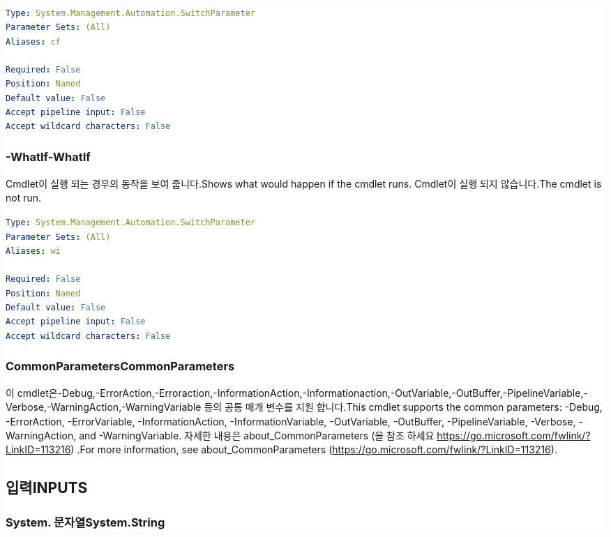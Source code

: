 ```yaml
Type: System.Management.Automation.SwitchParameter
Parameter Sets: (All)
Aliases: cf

Required: False
Position: Named
Default value: False
Accept pipeline input: False
Accept wildcard characters: False
```

### <span data-ttu-id="415c0-127">-WhatIf</span><span class="sxs-lookup"><span data-stu-id="415c0-127">-WhatIf</span></span>
<span data-ttu-id="415c0-128">Cmdlet이 실행 되는 경우의 동작을 보여 줍니다.</span><span class="sxs-lookup"><span data-stu-id="415c0-128">Shows what would happen if the cmdlet runs.</span></span>
<span data-ttu-id="415c0-129">Cmdlet이 실행 되지 않습니다.</span><span class="sxs-lookup"><span data-stu-id="415c0-129">The cmdlet is not run.</span></span>

```yaml
Type: System.Management.Automation.SwitchParameter
Parameter Sets: (All)
Aliases: wi

Required: False
Position: Named
Default value: False
Accept pipeline input: False
Accept wildcard characters: False
```

### <span data-ttu-id="415c0-130">CommonParameters</span><span class="sxs-lookup"><span data-stu-id="415c0-130">CommonParameters</span></span>
<span data-ttu-id="415c0-131">이 cmdlet은-Debug,-ErrorAction,-Erroraction,-InformationAction,-Informationaction,-OutVariable,-OutBuffer,-PipelineVariable,-Verbose,-WarningAction,-WarningVariable 등의 공통 매개 변수를 지원 합니다.</span><span class="sxs-lookup"><span data-stu-id="415c0-131">This cmdlet supports the common parameters: -Debug, -ErrorAction, -ErrorVariable, -InformationAction, -InformationVariable, -OutVariable, -OutBuffer, -PipelineVariable, -Verbose, -WarningAction, and -WarningVariable.</span></span> <span data-ttu-id="415c0-132">자세한 내용은 about_CommonParameters (을 참조 하세요 https://go.microsoft.com/fwlink/?LinkID=113216) .</span><span class="sxs-lookup"><span data-stu-id="415c0-132">For more information, see about_CommonParameters (https://go.microsoft.com/fwlink/?LinkID=113216).</span></span>

## <span data-ttu-id="415c0-133">입력</span><span class="sxs-lookup"><span data-stu-id="415c0-133">INPUTS</span></span>

### <span data-ttu-id="415c0-134">System. 문자열</span><span class="sxs-lookup"><span data-stu-id="415c0-134">System.String</span></span>
